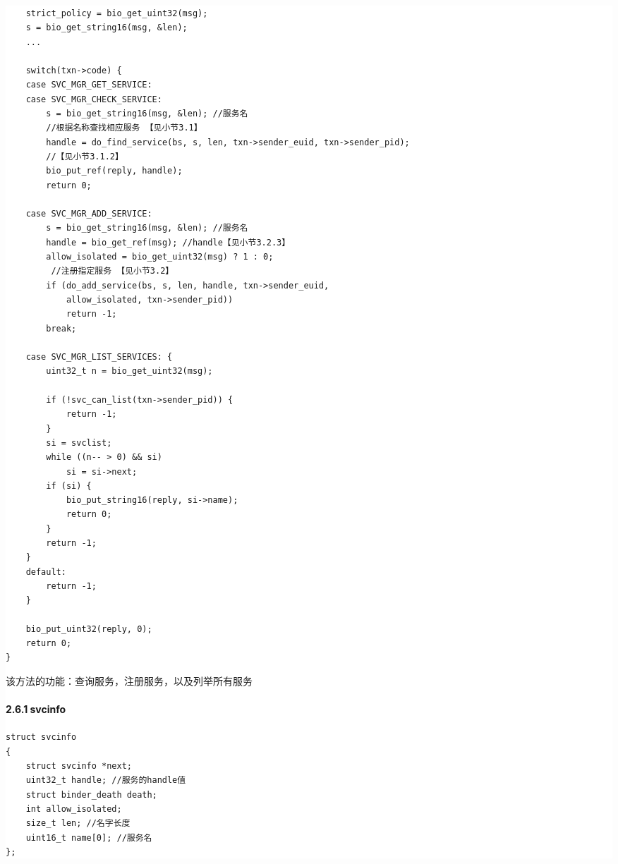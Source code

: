         strict_policy = bio_get_uint32(msg);
        s = bio_get_string16(msg, &len);
        ...

        switch(txn->code) {
        case SVC_MGR_GET_SERVICE:
        case SVC_MGR_CHECK_SERVICE: 
            s = bio_get_string16(msg, &len); //服务名
            //根据名称查找相应服务 【见小节3.1】
            handle = do_find_service(bs, s, len, txn->sender_euid, txn->sender_pid);
            //【见小节3.1.2】
            bio_put_ref(reply, handle);
            return 0;

        case SVC_MGR_ADD_SERVICE: 
            s = bio_get_string16(msg, &len); //服务名
            handle = bio_get_ref(msg); //handle【见小节3.2.3】
            allow_isolated = bio_get_uint32(msg) ? 1 : 0;
             //注册指定服务 【见小节3.2】
            if (do_add_service(bs, s, len, handle, txn->sender_euid,
                allow_isolated, txn->sender_pid))
                return -1;
            break;

        case SVC_MGR_LIST_SERVICES: {  
            uint32_t n = bio_get_uint32(msg);

            if (!svc_can_list(txn->sender_pid)) {
                return -1;
            }
            si = svclist;
            while ((n-- > 0) && si)
                si = si->next;
            if (si) {
                bio_put_string16(reply, si->name);
                return 0;
            }
            return -1;
        }
        default:
            return -1;
        }

        bio_put_uint32(reply, 0);
        return 0;
    }

该方法的功能：查询服务，注册服务，以及列举所有服务

#### 2.6.1  svcinfo

    struct svcinfo
    {
        struct svcinfo *next;
        uint32_t handle; //服务的handle值
        struct binder_death death;
        int allow_isolated;
        size_t len; //名字长度
        uint16_t name[0]; //服务名
    };
